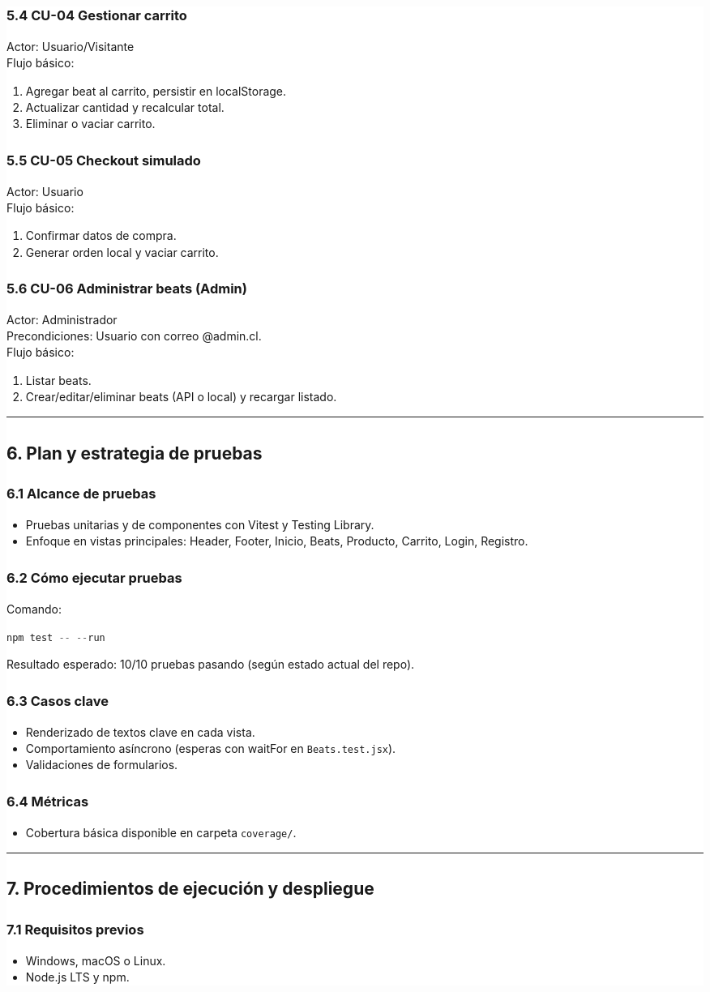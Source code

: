 ### 5.4 CU-04 Gestionar carrito
Actor: Usuario/Visitante  
Flujo básico:  
1) Agregar beat al carrito, persistir en localStorage.  
2) Actualizar cantidad y recalcular total.  
3) Eliminar o vaciar carrito.

### 5.5 CU-05 Checkout simulado
Actor: Usuario  
Flujo básico:  
1) Confirmar datos de compra.  
2) Generar orden local y vaciar carrito.

### 5.6 CU-06 Administrar beats (Admin)
Actor: Administrador  
Precondiciones: Usuario con correo @admin.cl.  
Flujo básico:  
1) Listar beats.  
2) Crear/editar/eliminar beats (API o local) y recargar listado.

---

## 6. Plan y estrategia de pruebas
### 6.1 Alcance de pruebas
- Pruebas unitarias y de componentes con Vitest y Testing Library.  
- Enfoque en vistas principales: Header, Footer, Inicio, Beats, Producto, Carrito, Login, Registro.

### 6.2 Cómo ejecutar pruebas
Comando:
```powershell
npm test -- --run
```
Resultado esperado: 10/10 pruebas pasando (según estado actual del repo).

### 6.3 Casos clave
- Renderizado de textos clave en cada vista.  
- Comportamiento asíncrono (esperas con waitFor en `Beats.test.jsx`).  
- Validaciones de formularios.

### 6.4 Métricas
- Cobertura básica disponible en carpeta `coverage/`.

---

## 7. Procedimientos de ejecución y despliegue
### 7.1 Requisitos previos
- Windows, macOS o Linux.  
- Node.js LTS y npm.
